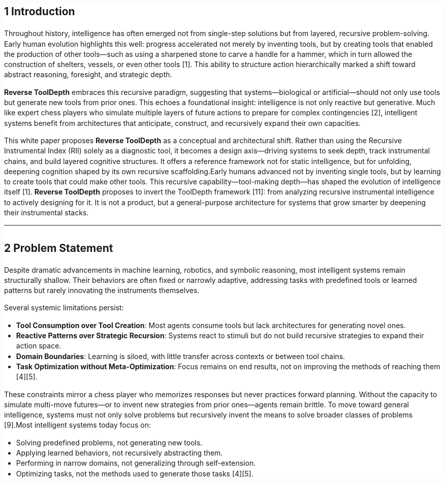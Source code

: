 
## 1  Introduction

Throughout history, intelligence has often emerged not from single-step solutions but from layered, recursive problem-solving. Early human evolution highlights this well: progress accelerated not merely by inventing tools, but by creating tools that enabled the production of other tools—such as using a sharpened stone to carve a handle for a hammer, which in turn allowed the construction of shelters, vessels, or even other tools \[1]. This ability to structure action hierarchically marked a shift toward abstract reasoning, foresight, and strategic depth.

**Reverse ToolDepth** embraces this recursive paradigm, suggesting that systems—biological or artificial—should not only use tools but generate new tools from prior ones. This echoes a foundational insight: intelligence is not only reactive but generative. Much like expert chess players who simulate multiple layers of future actions to prepare for complex contingencies \[2], intelligent systems benefit from architectures that anticipate, construct, and recursively expand their own capacities.

This white paper proposes **Reverse ToolDepth** as a conceptual and architectural shift. Rather than using the Recursive Instrumental Index (RII) solely as a diagnostic tool, it becomes a design axis—driving systems to seek depth, track instrumental chains, and build layered cognitive structures. It offers a reference framework not for static intelligence, but for unfolding, deepening cognition shaped by its own recursive scaffolding.Early humans advanced not by inventing single tools, but by learning to create tools that could make other tools. This recursive capability—tool-making depth—has shaped the evolution of intelligence itself \[1]. **Reverse ToolDepth** proposes to invert the ToolDepth framework \[11]: from analyzing recursive instrumental intelligence to actively designing for it. It is not a product, but a general-purpose architecture for systems that grow smarter by deepening their instrumental stacks.

---

## 2  Problem Statement

Despite dramatic advancements in machine learning, robotics, and symbolic reasoning, most intelligent systems remain structurally shallow. Their behaviors are often fixed or narrowly adaptive, addressing tasks with predefined tools or learned patterns but rarely innovating the instruments themselves.

Several systemic limitations persist:

* **Tool Consumption over Tool Creation**: Most agents consume tools but lack architectures for generating novel ones.
* **Reactive Patterns over Strategic Recursion**: Systems react to stimuli but do not build recursive strategies to expand their action space.
* **Domain Boundaries**: Learning is siloed, with little transfer across contexts or between tool chains.
* **Task Optimization without Meta-Optimization**: Focus remains on end results, not on improving the methods of reaching them \[4]\[5].

These constraints mirror a chess player who memorizes responses but never practices forward planning. Without the capacity to simulate multi-move futures—or to invent new strategies from prior ones—agents remain brittle. To move toward general intelligence, systems must not only solve problems but recursively invent the means to solve broader classes of problems \[9].Most intelligent systems today focus on:

* Solving predefined problems, not generating new tools.
* Applying learned behaviors, not recursively abstracting them.
* Performing in narrow domains, not generalizing through self-extension.
* Optimizing tasks, not the methods used to generate those tasks \[4]\[5].
